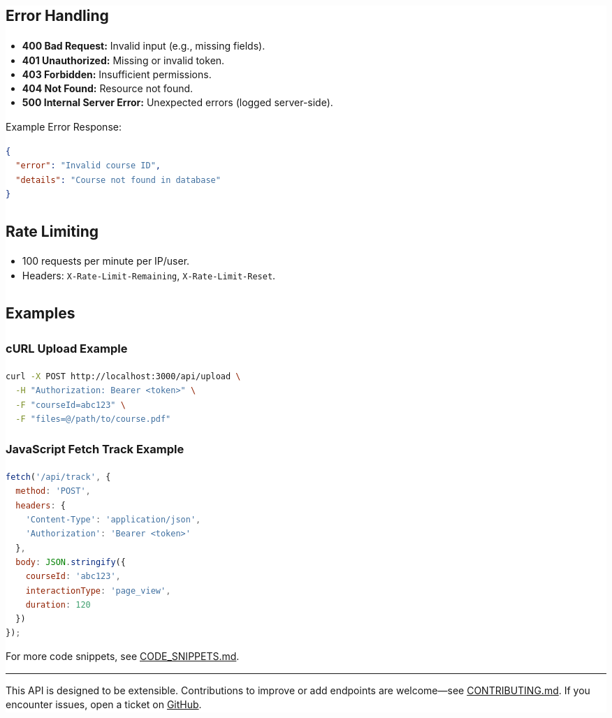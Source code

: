 ## Error Handling

- **400 Bad Request:** Invalid input (e.g., missing fields).
- **401 Unauthorized:** Missing or invalid token.
- **403 Forbidden:** Insufficient permissions.
- **404 Not Found:** Resource not found.
- **500 Internal Server Error:** Unexpected errors (logged server-side).

Example Error Response:
```json
{
  "error": "Invalid course ID",
  "details": "Course not found in database"
}
```

## Rate Limiting

- 100 requests per minute per IP/user.
- Headers: `X-Rate-Limit-Remaining`, `X-Rate-Limit-Reset`.

## Examples

### cURL Upload Example
```bash
curl -X POST http://localhost:3000/api/upload \
  -H "Authorization: Bearer <token>" \
  -F "courseId=abc123" \
  -F "files=@/path/to/course.pdf"
```

### JavaScript Fetch Track Example
```javascript
fetch('/api/track', {
  method: 'POST',
  headers: {
    'Content-Type': 'application/json',
    'Authorization': 'Bearer <token>'
  },
  body: JSON.stringify({
    courseId: 'abc123',
    interactionType: 'page_view',
    duration: 120
  })
});
```

For more code snippets, see [CODE_SNIPPETS.md](../CODE_SNIPPETS.md).

---

This API is designed to be extensible. Contributions to improve or add endpoints are welcome—see [CONTRIBUTING.md](../CONTRIBUTING.md). If you encounter issues, open a ticket on [GitHub](https://github.com/decagondev/course-flow/issues).
